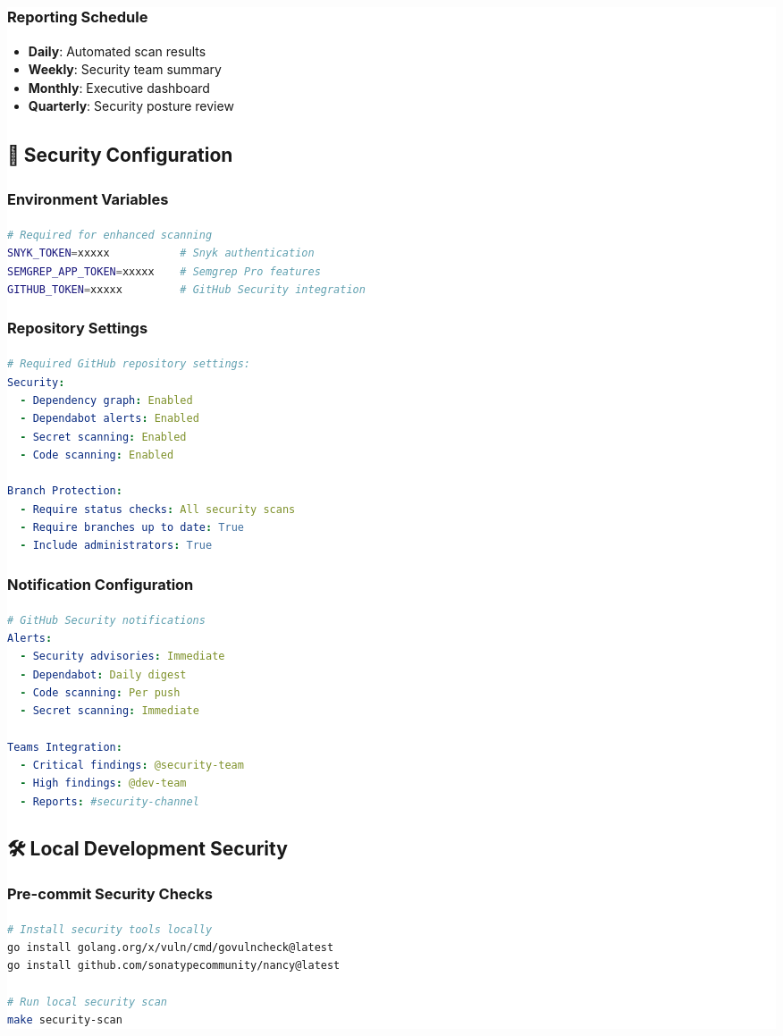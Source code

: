 ### **Reporting Schedule**
- **Daily**: Automated scan results
- **Weekly**: Security team summary
- **Monthly**: Executive dashboard
- **Quarterly**: Security posture review

## 🔐 **Security Configuration**

### **Environment Variables**
```bash
# Required for enhanced scanning
SNYK_TOKEN=xxxxx           # Snyk authentication
SEMGREP_APP_TOKEN=xxxxx    # Semgrep Pro features
GITHUB_TOKEN=xxxxx         # GitHub Security integration
```

### **Repository Settings**
```yaml
# Required GitHub repository settings:
Security:
  - Dependency graph: Enabled
  - Dependabot alerts: Enabled
  - Secret scanning: Enabled
  - Code scanning: Enabled

Branch Protection:
  - Require status checks: All security scans
  - Require branches up to date: True
  - Include administrators: True
```

### **Notification Configuration**
```yaml
# GitHub Security notifications
Alerts:
  - Security advisories: Immediate
  - Dependabot: Daily digest
  - Code scanning: Per push
  - Secret scanning: Immediate

Teams Integration:
  - Critical findings: @security-team
  - High findings: @dev-team
  - Reports: #security-channel
```

## 🛠️ **Local Development Security**

### **Pre-commit Security Checks**
```bash
# Install security tools locally
go install golang.org/x/vuln/cmd/govulncheck@latest
go install github.com/sonatypecommunity/nancy@latest

# Run local security scan
make security-scan
```
